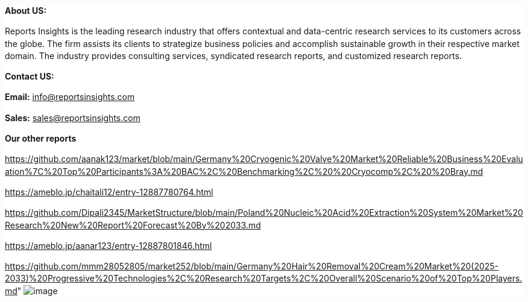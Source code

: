 <strong><strong>About US</strong>:</strong>

Reports Insights is the leading research industry that offers contextual and data-centric research services to its customers across the globe. The firm assists its clients to strategize business policies and accomplish sustainable growth in their respective market domain. The industry provides consulting services, syndicated research reports, and customized research reports.

<strong>Contact US:</strong>

<p class=""""><b>Email:</b> <a href=mailto:info@reportsinsights.com>info@reportsinsights.com</a></p>
<p class=""""><b>Sales:</b> <a href=mailto:sales@reportsinsights.com>sales@reportsinsights.com</a></p>

<strong>Our other reports</strong>

<a href=https://github.com/aanak123/market/blob/main/Germany%20Cryogenic%20Valve%20Market%20Reliable%20Business%20Evaluation%7C%20Top%20Participants%3A%20BAC%2C%20Benchmarking%2C%20%20Cryocomp%2C%20%20Bray.md>https://github.com/aanak123/market/blob/main/Germany%20Cryogenic%20Valve%20Market%20Reliable%20Business%20Evaluation%7C%20Top%20Participants%3A%20BAC%2C%20Benchmarking%2C%20%20Cryocomp%2C%20%20Bray.md</a>

<a href=https://ameblo.jp/chaitali12/entry-12887780764.html>https://ameblo.jp/chaitali12/entry-12887780764.html</a>

<a href=https://github.com/Dipali2345/MarketStructure/blob/main/Poland%20Nucleic%20Acid%20Extraction%20System%20Market%20Research%20New%20Report%20Forecast%20By%202033.md>https://github.com/Dipali2345/MarketStructure/blob/main/Poland%20Nucleic%20Acid%20Extraction%20System%20Market%20Research%20New%20Report%20Forecast%20By%202033.md</a>

<a href=https://ameblo.jp/aanar123/entry-12887801846.html>https://ameblo.jp/aanar123/entry-12887801846.html</a>

<a href=https://github.com/mmm28052805/market252/blob/main/Germany%20Hair%20Removal%20Cream%20Market%20(2025-2033)%20Progressive%20Technologies%2C%20Research%20Targets%2C%20Overall%20Scenario%20of%20Top%20Players.md>https://github.com/mmm28052805/market252/blob/main/Germany%20Hair%20Removal%20Cream%20Market%20(2025-2033)%20Progressive%20Technologies%2C%20Research%20Targets%2C%20Overall%20Scenario%20of%20Top%20Players.md</a>"
![image](https://github.com/user-attachments/assets/c8cfc641-07d3-48bf-b050-4ac6651b0bfe)
